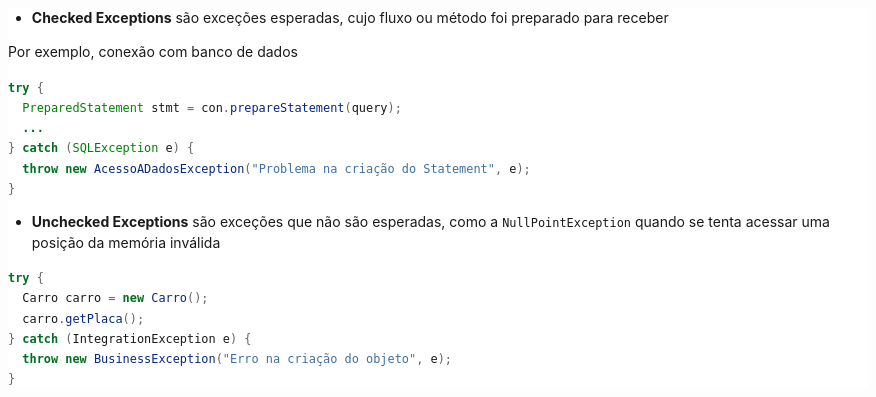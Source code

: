 - **Checked Exceptions** são exceções esperadas, cujo fluxo ou método foi preparado para receber

Por exemplo, conexão com banco de dados

```java
try {
  PreparedStatement stmt = con.prepareStatement(query);
  ...
} catch (SQLException e) {
  throw new AcessoADadosException("Problema na criação do Statement", e);
}
```

- **Unchecked Exceptions** são exceções que não são esperadas, como a `NullPointException` quando se tenta acessar uma posição da memória inválida

```java
try {
  Carro carro = new Carro();
  carro.getPlaca();
} catch (IntegrationException e) {
  throw new BusinessException("Erro na criação do objeto", e);
}
```
